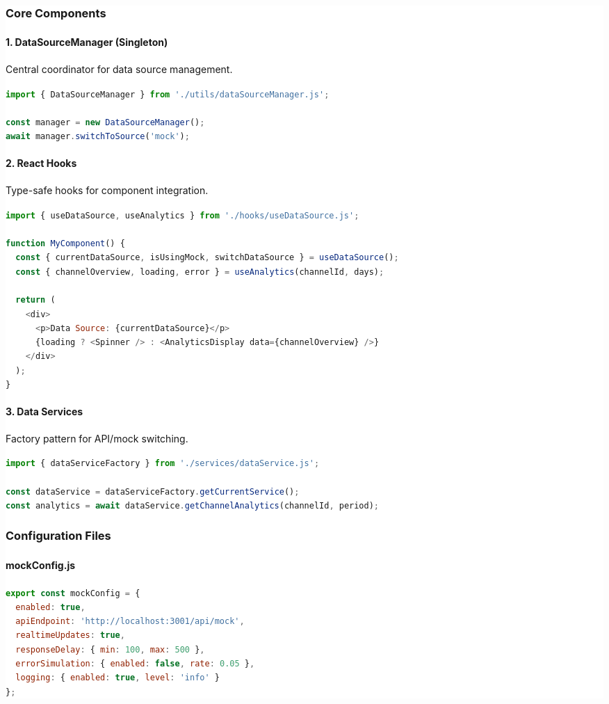 ### Core Components

#### 1. DataSourceManager (Singleton)
Central coordinator for data source management.

```javascript
import { DataSourceManager } from './utils/dataSourceManager.js';

const manager = new DataSourceManager();
await manager.switchToSource('mock');
```

#### 2. React Hooks
Type-safe hooks for component integration.

```javascript
import { useDataSource, useAnalytics } from './hooks/useDataSource.js';

function MyComponent() {
  const { currentDataSource, isUsingMock, switchDataSource } = useDataSource();
  const { channelOverview, loading, error } = useAnalytics(channelId, days);

  return (
    <div>
      <p>Data Source: {currentDataSource}</p>
      {loading ? <Spinner /> : <AnalyticsDisplay data={channelOverview} />}
    </div>
  );
}
```

#### 3. Data Services
Factory pattern for API/mock switching.

```javascript
import { dataServiceFactory } from './services/dataService.js';

const dataService = dataServiceFactory.getCurrentService();
const analytics = await dataService.getChannelAnalytics(channelId, period);
```

### Configuration Files

#### mockConfig.js
```javascript
export const mockConfig = {
  enabled: true,
  apiEndpoint: 'http://localhost:3001/api/mock',
  realtimeUpdates: true,
  responseDelay: { min: 100, max: 500 },
  errorSimulation: { enabled: false, rate: 0.05 },
  logging: { enabled: true, level: 'info' }
};
```
